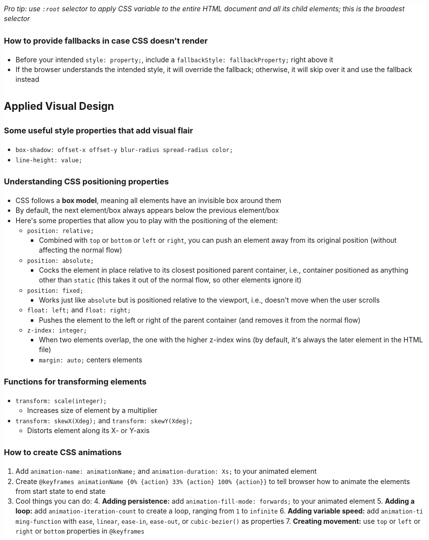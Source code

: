 *Pro tip: use `:root` selector to apply CSS variable to the entire HTML document and all its child elements; this is the broadest selector*

### How to provide fallbacks in case CSS doesn't render

* Before your intended `style: property;`, include a `fallbackStyle: fallbackProperty;` right above it
* If the browser understands the intended style, it will override the fallback; otherwise, it will skip over it and use the fallback instead

## Applied Visual Design

### Some useful style properties that add visual flair

* `box-shadow: offset-x offset-y blur-radius spread-radius color;`
* `line-height: value;`

### Understanding CSS positioning properties

* CSS follows a **box model**, meaning all elements have an invisible box around them
* By default, the next element/box always appears below the previous element/box
* Here's some properties that allow you to play with the positioning of the element:
	* `position: relative;`
		* Combined with `top` or `bottom` or `left` or `right`, you can push an element away from its original position (without affecting the normal flow)
	* `position: absolute;`
		* Cocks the element in place relative to its closest positioned parent container, i.e., container positioned as anything other than `static` (this takes it out of the normal flow, so other elements ignore it)
	* `position: fixed;`
		* Works just like `absolute` but is positioned relative to the viewport, i.e., doesn't move when the user scrolls
	* `float: left;` and `float: right;`
		* Pushes the element to the left or right of the parent container (and removes it from the normal flow)
	* `z-index: integer;`
		* When two elements overlap, the one with the higher z-index wins (by default, it's always the later element in the HTML file)
		* `margin: auto;` centers elements

### Functions for transforming elements

* `transform: scale(integer);`
	* Increases size of element by a multiplier
* `transform: skewX(Xdeg);` and `transform: skewY(Xdeg);`
	* Distorts element along its X- or Y-axis

### How to create CSS animations

1. Add `animation-name: animationName;` and `animation-duration: Xs;` to your animated element
2. Create `@keyframes animationName {0% {action} 33% {action} 100% {action}}` to tell browser how to animate the elements from start state to end state
3. Cool things you can do:
	4. **Adding persistence:** add `animation-fill-mode: forwards;` to your animated element
	5. **Adding a loop:** add `animation-iteration-count` to create a loop, ranging from `1` to `infinite`
	6. **Adding variable speed:** add `animation-timing-function` with `ease`, `linear`, `ease-in`, `ease-out`, or `cubic-bezier()` as properties
	7. **Creating movement:** use `top` or `left` or `right` or `bottom` properties in `@keyframes`
